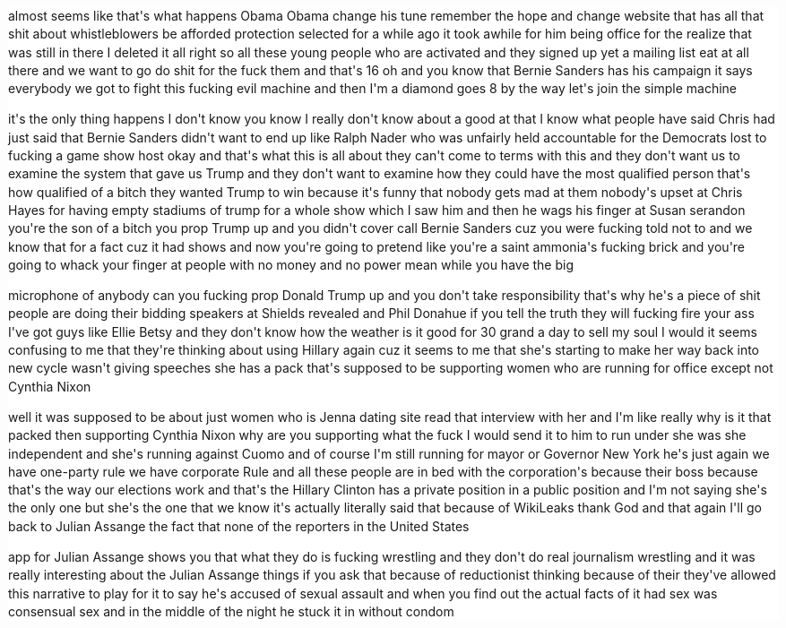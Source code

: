 <timemark seconds="7554" />

almost seems like that's what happens Obama Obama change his tune remember the hope and change website that has all that shit about whistleblowers be afforded protection selected for a while ago it took awhile for him being office for the realize that was still in there I deleted it all right so all these young people who are activated and they signed up yet a mailing list eat at all there and we want to go do shit for the fuck them and that's 16 oh and you know that Bernie Sanders has his campaign it says everybody we got to fight this fucking evil machine and then I'm a diamond goes 8 by the way let's join the simple machine

<timemark seconds="7600" />

it's the only thing happens I don't know you know I really don't know about a good at that I know what people have said Chris had just said that Bernie Sanders didn't want to end up like Ralph Nader who was unfairly held accountable for the Democrats lost to fucking a game show host okay and that's what this is all about they can't come to terms with this and they don't want us to examine the system that gave us Trump and they don't want to examine how they could have the most qualified person that's how qualified of a bitch they wanted Trump to win because it's funny that nobody gets mad at them nobody's upset at Chris Hayes for having empty stadiums of trump for a whole show which I saw him and then he wags his finger at Susan serandon you're the son of a bitch you prop Trump up and you didn't cover call Bernie Sanders cuz you were fucking told not to and we know that for a fact cuz it had shows and now you're going to pretend like you're a saint ammonia's fucking brick and you're going to whack your finger at people with no money and no power mean while you have the big

<timemark seconds="7660" />

microphone of anybody can you fucking prop Donald Trump up and you don't take responsibility that's why he's a piece of shit people are doing their bidding speakers at Shields revealed and Phil Donahue if you tell the truth they will fucking fire your ass I've got guys like Ellie Betsy and they don't know how the weather is it good for 30 grand a day to sell my soul I would it seems confusing to me that they're thinking about using Hillary again cuz it seems to me that she's starting to make her way back into new cycle wasn't giving speeches she has a pack that's supposed to be supporting women who are running for office except not Cynthia Nixon

<timemark seconds="7715" />

well it was supposed to be about just women who is Jenna dating site read that interview with her and I'm like really why is it that packed then supporting Cynthia Nixon why are you supporting what the fuck I would send it to him to run under she was she independent and she's running against Cuomo and of course I'm still running for mayor or Governor New York he's just again we have one-party rule we have corporate Rule and all these people are in bed with the corporation's because their boss because that's the way our elections work and that's the Hillary Clinton has a private position in a public position and I'm not saying she's the only one but she's the one that we know it's actually literally said that because of WikiLeaks thank God and that again I'll go back to Julian Assange the fact that none of the reporters in the United States

<timemark seconds="7775" />

app for Julian Assange shows you that what they do is fucking wrestling and they don't do real journalism wrestling and it was really interesting about the Julian Assange things if you ask that because of reductionist thinking because of their they've allowed this narrative to play for it to say he's accused of sexual assault and when you find out the actual facts of it had sex was consensual sex and in the middle of the night he stuck it in without condom

<timemark seconds="7803" />
